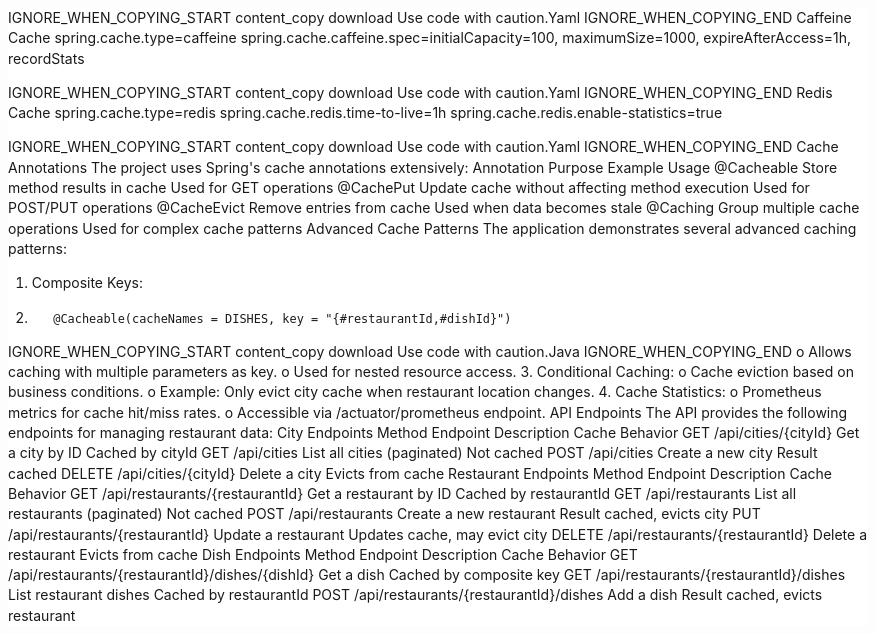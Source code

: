 IGNORE_WHEN_COPYING_START
content_copy download 
Use code with caution.Yaml
IGNORE_WHEN_COPYING_END
Caffeine Cache
      spring.cache.type=caffeine
spring.cache.caffeine.spec=initialCapacity=100, maximumSize=1000, expireAfterAccess=1h, recordStats
    
IGNORE_WHEN_COPYING_START
content_copy download 
Use code with caution.Yaml
IGNORE_WHEN_COPYING_END
Redis Cache
      spring.cache.type=redis
spring.cache.redis.time-to-live=1h
spring.cache.redis.enable-statistics=true
    
IGNORE_WHEN_COPYING_START
content_copy download 
Use code with caution.Yaml
IGNORE_WHEN_COPYING_END
Cache Annotations
The project uses Spring's cache annotations extensively:
Annotation	Purpose	Example Usage
@Cacheable	Store method results in cache	Used for GET operations
@CachePut	Update cache without affecting method execution	Used for POST/PUT operations
@CacheEvict	Remove entries from cache	Used when data becomes stale
@Caching	Group multiple cache operations	Used for complex cache patterns
Advanced Cache Patterns
The application demonstrates several advanced caching patterns:
1.	Composite Keys:
2.	      @Cacheable(cacheNames = DISHES, key = "{#restaurantId,#dishId}")
    
IGNORE_WHEN_COPYING_START
content_copy download 
Use code with caution.Java
IGNORE_WHEN_COPYING_END
o	Allows caching with multiple parameters as key.
o	Used for nested resource access.
3.	Conditional Caching:
o	Cache eviction based on business conditions.
o	Example: Only evict city cache when restaurant location changes.
4.	Cache Statistics:
o	Prometheus metrics for cache hit/miss rates.
o	Accessible via /actuator/prometheus endpoint.
API Endpoints
The API provides the following endpoints for managing restaurant data:
City Endpoints
Method	Endpoint	Description	Cache Behavior
GET	/api/cities/{cityId}	Get a city by ID	Cached by cityId
GET	/api/cities	List all cities (paginated)	Not cached
POST	/api/cities	Create a new city	Result cached
DELETE	/api/cities/{cityId}	Delete a city	Evicts from cache
Restaurant Endpoints
Method	Endpoint	Description	Cache Behavior
GET	/api/restaurants/{restaurantId}	Get a restaurant by ID	Cached by restaurantId
GET	/api/restaurants	List all restaurants (paginated)	Not cached
POST	/api/restaurants	Create a new restaurant	Result cached, evicts city
PUT	/api/restaurants/{restaurantId}	Update a restaurant	Updates cache, may evict city
DELETE	/api/restaurants/{restaurantId}	Delete a restaurant	Evicts from cache
Dish Endpoints
Method	Endpoint	Description	Cache Behavior
GET	/api/restaurants/{restaurantId}/dishes/{dishId}	Get a dish	Cached by composite key
GET	/api/restaurants/{restaurantId}/dishes	List restaurant dishes	Cached by restaurantId
POST	/api/restaurants/{restaurantId}/dishes	Add a dish	Result cached, evicts restaurant